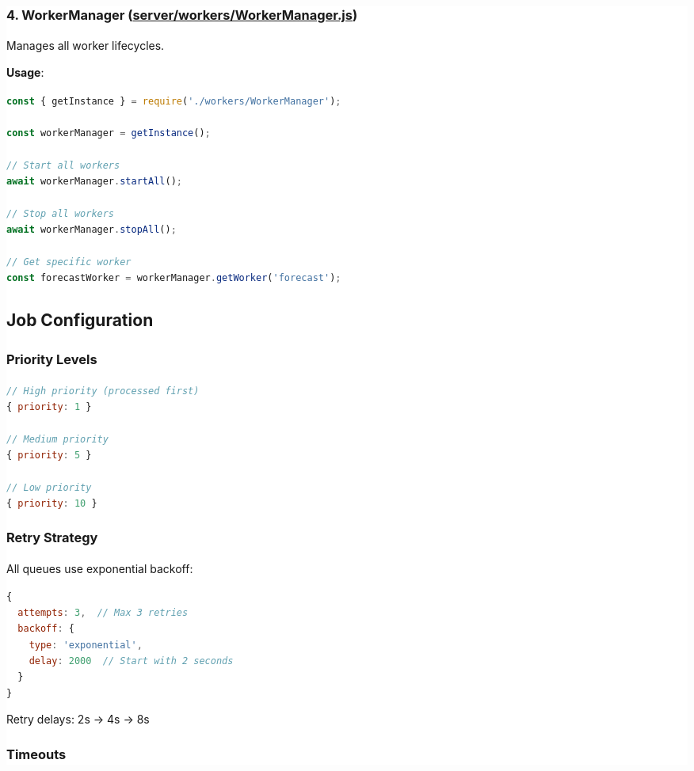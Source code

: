 ### 4. WorkerManager ([server/workers/WorkerManager.js](../server/workers/WorkerManager.js))

Manages all worker lifecycles.

**Usage**:
```javascript
const { getInstance } = require('./workers/WorkerManager');

const workerManager = getInstance();

// Start all workers
await workerManager.startAll();

// Stop all workers
await workerManager.stopAll();

// Get specific worker
const forecastWorker = workerManager.getWorker('forecast');
```

## Job Configuration

### Priority Levels

```javascript
// High priority (processed first)
{ priority: 1 }

// Medium priority
{ priority: 5 }

// Low priority
{ priority: 10 }
```

### Retry Strategy

All queues use exponential backoff:
```javascript
{
  attempts: 3,  // Max 3 retries
  backoff: {
    type: 'exponential',
    delay: 2000  // Start with 2 seconds
  }
}
```

Retry delays: 2s → 4s → 8s

### Timeouts
